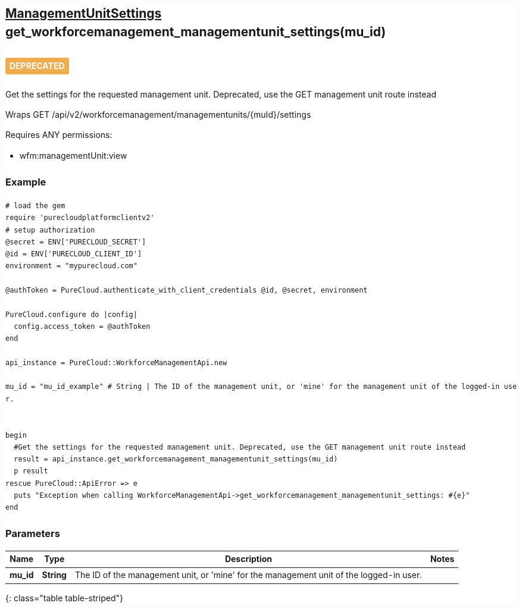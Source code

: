## [**ManagementUnitSettings**](ManagementUnitSettings.html) get_workforcemanagement_managementunit_settings(mu_id)

<span style="background-color: #f0ad4e;display: inline-block;padding: 7px;font-weight: bold;line-height: 1;color: #ffffff;text-align: center;white-space: nowrap;vertical-align: baseline;border-radius: .25em;margin: 10px 0;">DEPRECATED</span>

Get the settings for the requested management unit. Deprecated, use the GET management unit route instead



Wraps GET /api/v2/workforcemanagement/managementunits/{muId}/settings 

Requires ANY permissions: 

* wfm:managementUnit:view


### Example
```{"language":"ruby"}
# load the gem
require 'purecloudplatformclientv2'
# setup authorization
@secret = ENV['PURECLOUD_SECRET']
@id = ENV['PURECLOUD_CLIENT_ID']
environment = "mypurecloud.com"

@authToken = PureCloud.authenticate_with_client_credentials @id, @secret, environment

PureCloud.configure do |config|
  config.access_token = @authToken
end

api_instance = PureCloud::WorkforceManagementApi.new

mu_id = "mu_id_example" # String | The ID of the management unit, or 'mine' for the management unit of the logged-in user.


begin
  #Get the settings for the requested management unit. Deprecated, use the GET management unit route instead
  result = api_instance.get_workforcemanagement_managementunit_settings(mu_id)
  p result
rescue PureCloud::ApiError => e
  puts "Exception when calling WorkforceManagementApi->get_workforcemanagement_managementunit_settings: #{e}"
end
```

### Parameters

Name | Type | Description  | Notes
------------- | ------------- | ------------- | -------------
 **mu_id** | **String**| The ID of the management unit, or &#39;mine&#39; for the management unit of the logged-in user. |  |
{: class="table table-striped"}
